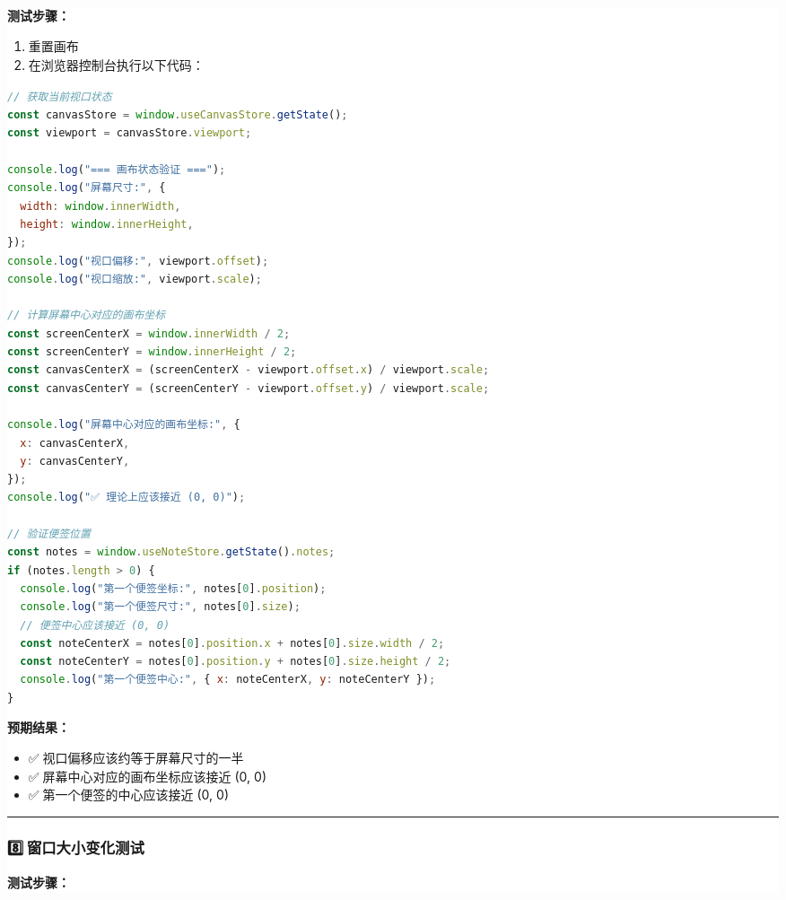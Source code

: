 **测试步骤：**

1. 重置画布
2. 在浏览器控制台执行以下代码：

```javascript
// 获取当前视口状态
const canvasStore = window.useCanvasStore.getState();
const viewport = canvasStore.viewport;

console.log("=== 画布状态验证 ===");
console.log("屏幕尺寸:", {
  width: window.innerWidth,
  height: window.innerHeight,
});
console.log("视口偏移:", viewport.offset);
console.log("视口缩放:", viewport.scale);

// 计算屏幕中心对应的画布坐标
const screenCenterX = window.innerWidth / 2;
const screenCenterY = window.innerHeight / 2;
const canvasCenterX = (screenCenterX - viewport.offset.x) / viewport.scale;
const canvasCenterY = (screenCenterY - viewport.offset.y) / viewport.scale;

console.log("屏幕中心对应的画布坐标:", {
  x: canvasCenterX,
  y: canvasCenterY,
});
console.log("✅ 理论上应该接近 (0, 0)");

// 验证便签位置
const notes = window.useNoteStore.getState().notes;
if (notes.length > 0) {
  console.log("第一个便签坐标:", notes[0].position);
  console.log("第一个便签尺寸:", notes[0].size);
  // 便签中心应该接近 (0, 0)
  const noteCenterX = notes[0].position.x + notes[0].size.width / 2;
  const noteCenterY = notes[0].position.y + notes[0].size.height / 2;
  console.log("第一个便签中心:", { x: noteCenterX, y: noteCenterY });
}
```

**预期结果：**

- ✅ 视口偏移应该约等于屏幕尺寸的一半
- ✅ 屏幕中心对应的画布坐标应该接近 (0, 0)
- ✅ 第一个便签的中心应该接近 (0, 0)

---

### 8️⃣ 窗口大小变化测试

**测试步骤：**
